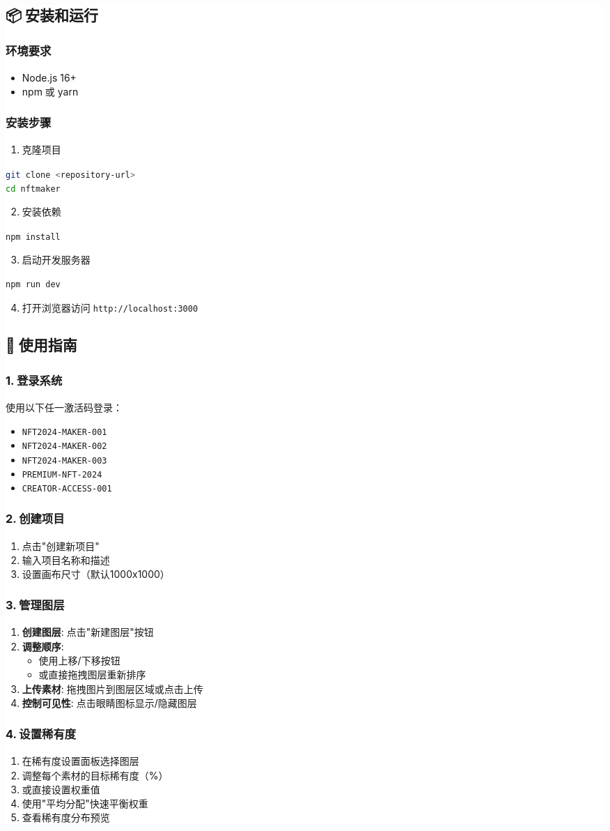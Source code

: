 ## 📦 安装和运行

### 环境要求
- Node.js 16+ 
- npm 或 yarn

### 安装步骤

1. 克隆项目
```bash
git clone <repository-url>
cd nftmaker
```

2. 安装依赖
```bash
npm install
```

3. 启动开发服务器
```bash
npm run dev
```

4. 打开浏览器访问 `http://localhost:3000`

## 🎯 使用指南

### 1. 登录系统
使用以下任一激活码登录：
- `NFT2024-MAKER-001`
- `NFT2024-MAKER-002`
- `NFT2024-MAKER-003`
- `PREMIUM-NFT-2024`
- `CREATOR-ACCESS-001`

### 2. 创建项目
1. 点击"创建新项目"
2. 输入项目名称和描述
3. 设置画布尺寸（默认1000x1000）

### 3. 管理图层
1. **创建图层**: 点击"新建图层"按钮
2. **调整顺序**: 
   - 使用上移/下移按钮
   - 或直接拖拽图层重新排序
3. **上传素材**: 拖拽图片到图层区域或点击上传
4. **控制可见性**: 点击眼睛图标显示/隐藏图层

### 4. 设置稀有度
1. 在稀有度设置面板选择图层
2. 调整每个素材的目标稀有度（%）
3. 或直接设置权重值
4. 使用"平均分配"快速平衡权重
5. 查看稀有度分布预览
